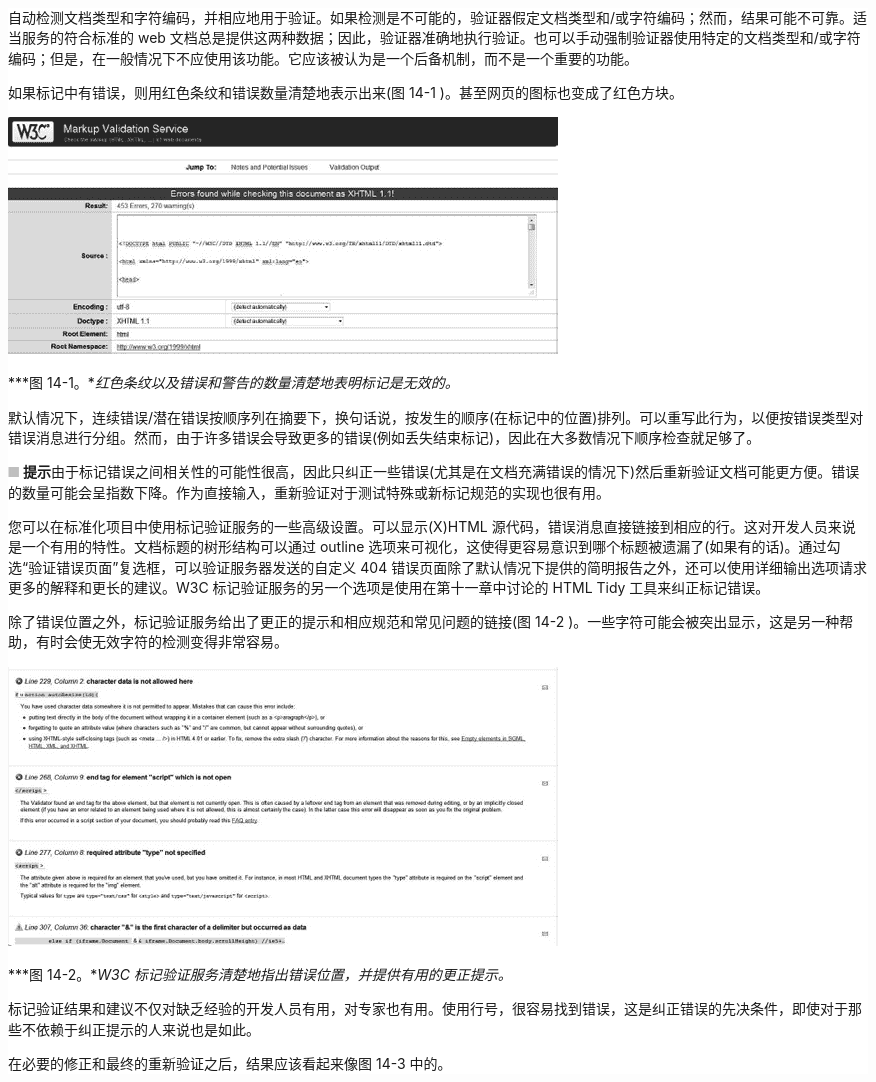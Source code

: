 自动检测文档类型和字符编码，并相应地用于验证。如果检测是不可能的，验证器假定文档类型和/或字符编码；然而，结果可能不可靠。适当服务的符合标准的 web 文档总是提供这两种数据；因此，验证器准确地执行验证。也可以手动强制验证器使用特定的文档类型和/或字符编码；但是，在一般情况下不应使用该功能。它应该被认为是一个后备机制，而不是一个重要的功能。

如果标记中有错误，则用红色条纹和错误数量清楚地表示出来(图 14-1 )。甚至网页的图标也变成了红色方块。

![images](img/1401.jpg)

***图 14-1。**红色条纹以及错误和警告的数量清楚地表明标记是无效的。*

默认情况下，连续错误/潜在错误按顺序列在摘要下，换句话说，按发生的顺序(在标记中的位置)排列。可以重写此行为，以便按错误类型对错误消息进行分组。然而，由于许多错误会导致更多的错误(例如丢失结束标记)，因此在大多数情况下顺序检查就足够了。

![images](img/square.jpg) **提示**由于标记错误之间相关性的可能性很高，因此只纠正一些错误(尤其是在文档充满错误的情况下)然后重新验证文档可能更方便。错误的数量可能会呈指数下降。作为直接输入，重新验证对于测试特殊或新标记规范的实现也很有用。

您可以在标准化项目中使用标记验证服务的一些高级设置。可以显示(X)HTML 源代码，错误消息直接链接到相应的行。这对开发人员来说是一个有用的特性。文档标题的树形结构可以通过 outline 选项来可视化，这使得更容易意识到哪个标题被遗漏了(如果有的话)。通过勾选“验证错误页面”复选框，可以验证服务器发送的自定义 404 错误页面除了默认情况下提供的简明报告之外，还可以使用详细输出选项请求更多的解释和更长的建议。W3C 标记验证服务的另一个选项是使用在第十一章中讨论的 HTML Tidy 工具来纠正标记错误。

除了错误位置之外，标记验证服务给出了更正的提示和相应规范和常见问题的链接(图 14-2 )。一些字符可能会被突出显示，这是另一种帮助，有时会使无效字符的检测变得非常容易。

![images](img/1402.jpg)

***图 14-2。**W3C 标记验证服务清楚地指出错误位置，并提供有用的更正提示。*

标记验证结果和建议不仅对缺乏经验的开发人员有用，对专家也有用。使用行号，很容易找到错误，这是纠正错误的先决条件，即使对于那些不依赖于纠正提示的人来说也是如此。

在必要的修正和最终的重新验证之后，结果应该看起来像图 14-3 中的。

